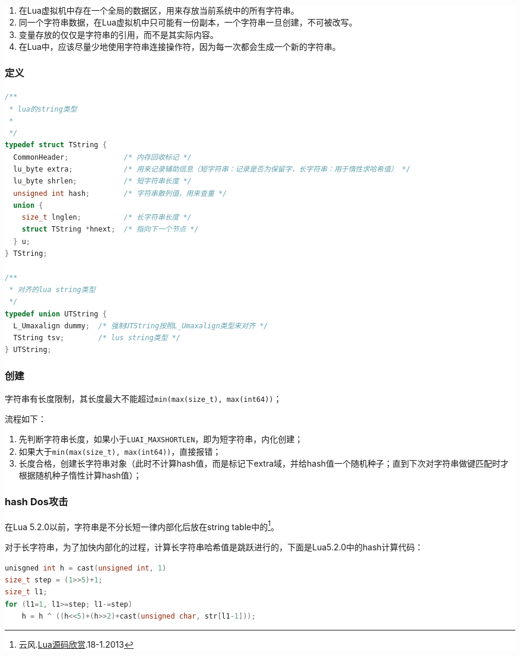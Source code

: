 1. 在Lua虚拟机中存在一个全局的数据区，用来存放当前系统中的所有字符串。
2. 同一个字符串数据，在Lua虚拟机中只可能有一份副本，一个字符串一旦创建，不可被改写。
3. 变量存放的仅仅是字符串的引用，而不是其实际内容。
4. 在Lua中，应该尽量少地使用字符串连接操作符，因为每一次都会生成一个新的字符串。

### 定义

```c
/**
 * lua的string类型
 * 
 */
typedef struct TString {
  CommonHeader;             /* 内存回收标记 */
  lu_byte extra;            /* 用来记录辅助信息（短字符串：记录是否为保留字，长字符串：用于惰性求哈希值） */
  lu_byte shrlen;           /* 短字符串长度 */
  unsigned int hash;        /* 字符串散列值，用来查重 */
  union {
    size_t lnglen;          /* 长字符串长度 */
    struct TString *hnext;  /* 指向下一个节点 */
  } u;
} TString;

/**
 * 对齐的lua string类型
 */
typedef union UTString {
  L_Umaxalign dummy;  /* 强制UTString按照L_Umaxalign类型来对齐 */
  TString tsv;        /* lus string类型 */
} UTString;
```

### 创建

字符串有长度限制，其长度最大不能超过`min(max(size_t), max(int64))`；

流程如下：

1. 先判断字符串长度，如果小于`LUAI_MAXSHORTLEN`，即为短字符串，内化创建；
2. 如果大于`min(max(size_t), max(int64))`，直接报错；
3. 长度合格，创建长字符串对象（此时不计算hash值，而是标记下extra域，并给hash值一个随机种子；直到下次对字符串做键匹配时才根据随机种子惰性计算hash值）；

### hash Dos攻击

在Lua 5.2.0以前，字符串是不分长短一律内部化后放在string table中的[^1]。

对于长字符串，为了加快内部化的过程，计算长字符串哈希值是跳跃进行的，下面是Lua5.2.0中的hash计算代码：

```c
unisgned int h = cast(unsigned int, 1)
size_t step = (1>>5)+1;
size_t l1;
for (l1=1, l1>=step; l1-=step)
    h = h ^ ((h<<5)+(h>>2)+cast(unsigned char, str[l1-1]));
```


[^1]: 云风.[Lua源码欣赏](res/readinglua.pdf).18-1.2013
